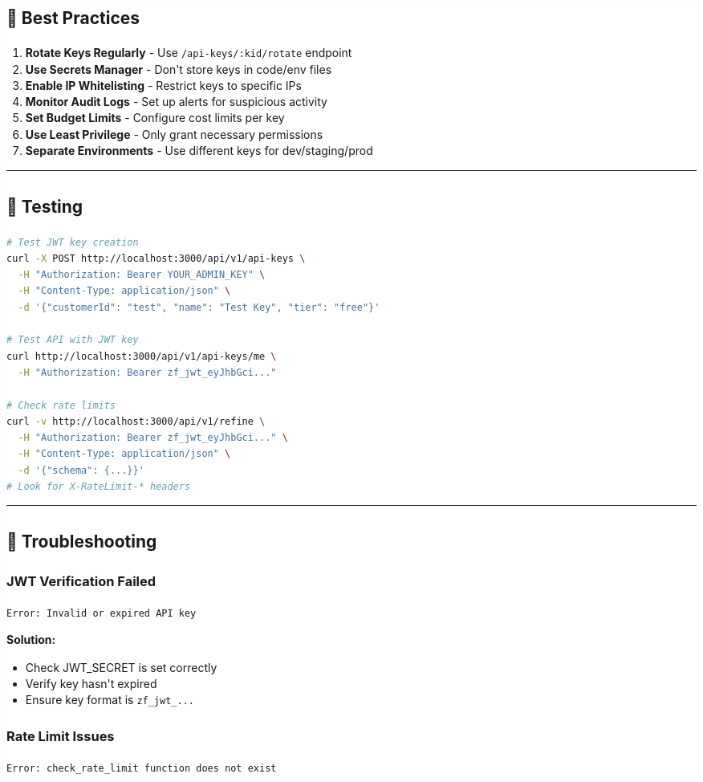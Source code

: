 
## 🔐 Best Practices

1. **Rotate Keys Regularly** - Use `/api-keys/:kid/rotate` endpoint
2. **Use Secrets Manager** - Don't store keys in code/env files
3. **Enable IP Whitelisting** - Restrict keys to specific IPs
4. **Monitor Audit Logs** - Set up alerts for suspicious activity
5. **Set Budget Limits** - Configure cost limits per key
6. **Use Least Privilege** - Only grant necessary permissions
7. **Separate Environments** - Use different keys for dev/staging/prod

---

## 🧪 Testing

```bash
# Test JWT key creation
curl -X POST http://localhost:3000/api/v1/api-keys \
  -H "Authorization: Bearer YOUR_ADMIN_KEY" \
  -H "Content-Type: application/json" \
  -d '{"customerId": "test", "name": "Test Key", "tier": "free"}'

# Test API with JWT key
curl http://localhost:3000/api/v1/api-keys/me \
  -H "Authorization: Bearer zf_jwt_eyJhbGci..."

# Check rate limits
curl -v http://localhost:3000/api/v1/refine \
  -H "Authorization: Bearer zf_jwt_eyJhbGci..." \
  -H "Content-Type: application/json" \
  -d '{"schema": {...}}'
# Look for X-RateLimit-* headers
```

---

## 🐛 Troubleshooting

### JWT Verification Failed

```
Error: Invalid or expired API key
```

**Solution:**
- Check JWT_SECRET is set correctly
- Verify key hasn't expired
- Ensure key format is `zf_jwt_...`

### Rate Limit Issues

```
Error: check_rate_limit function does not exist
```
